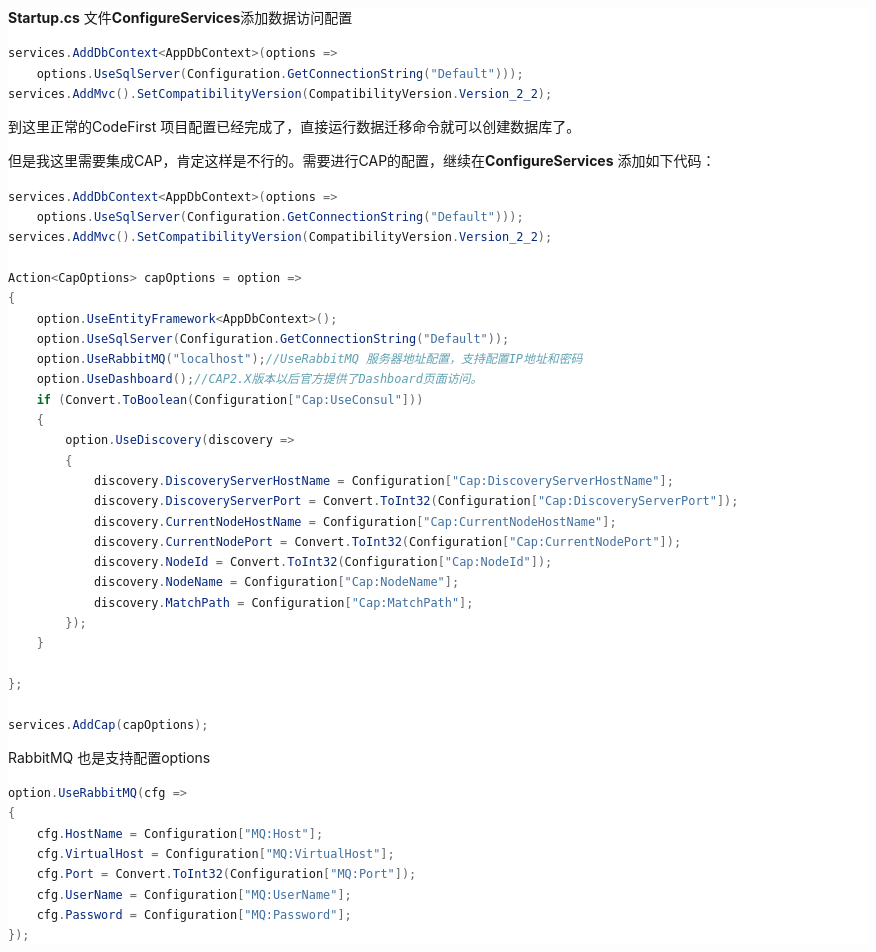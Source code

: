 **Startup.cs** 文件**ConfigureServices**添加数据访问配置

```csharp
services.AddDbContext<AppDbContext>(options =>
    options.UseSqlServer(Configuration.GetConnectionString("Default")));
services.AddMvc().SetCompatibilityVersion(CompatibilityVersion.Version_2_2);
```

到这里正常的CodeFirst
项目配置已经完成了，直接运行数据迁移命令就可以创建数据库了。

但是我这里需要集成CAP，肯定这样是不行的。需要进行CAP的配置，继续在**ConfigureServices**
添加如下代码：

```csharp
services.AddDbContext<AppDbContext>(options =>
    options.UseSqlServer(Configuration.GetConnectionString("Default")));
services.AddMvc().SetCompatibilityVersion(CompatibilityVersion.Version_2_2);

Action<CapOptions> capOptions = option =>
{
    option.UseEntityFramework<AppDbContext>();
    option.UseSqlServer(Configuration.GetConnectionString("Default"));
    option.UseRabbitMQ("localhost");//UseRabbitMQ 服务器地址配置，支持配置IP地址和密码
    option.UseDashboard();//CAP2.X版本以后官方提供了Dashboard页面访问。
    if (Convert.ToBoolean(Configuration["Cap:UseConsul"]))
    {
        option.UseDiscovery(discovery =>
        {
            discovery.DiscoveryServerHostName = Configuration["Cap:DiscoveryServerHostName"];
            discovery.DiscoveryServerPort = Convert.ToInt32(Configuration["Cap:DiscoveryServerPort"]);
            discovery.CurrentNodeHostName = Configuration["Cap:CurrentNodeHostName"];
            discovery.CurrentNodePort = Convert.ToInt32(Configuration["Cap:CurrentNodePort"]);
            discovery.NodeId = Convert.ToInt32(Configuration["Cap:NodeId"]);
            discovery.NodeName = Configuration["Cap:NodeName"];
            discovery.MatchPath = Configuration["Cap:MatchPath"];
        });
    }

};

services.AddCap(capOptions);
```

RabbitMQ 也是支持配置options

```csharp
option.UseRabbitMQ(cfg =>
{
    cfg.HostName = Configuration["MQ:Host"];
    cfg.VirtualHost = Configuration["MQ:VirtualHost"];
    cfg.Port = Convert.ToInt32(Configuration["MQ:Port"]);
    cfg.UserName = Configuration["MQ:UserName"];
    cfg.Password = Configuration["MQ:Password"];
});
```
